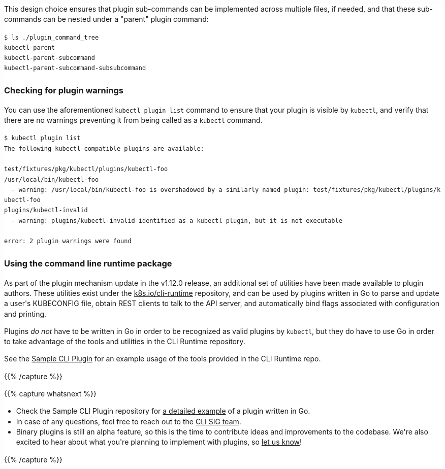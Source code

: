 
This design choice ensures that plugin sub-commands can be implemented across multiple files, if needed, and that these sub-commands can be nested under a "parent" plugin command:

```bash
$ ls ./plugin_command_tree
kubectl-parent
kubectl-parent-subcommand
kubectl-parent-subcommand-subsubcommand
```

### Checking for plugin warnings

You can use the aforementioned `kubectl plugin list` command to ensure that your plugin is visible by `kubectl`, and verify that there are no warnings preventing it from being called as a `kubectl` command.

```bash
$ kubectl plugin list
The following kubectl-compatible plugins are available:

test/fixtures/pkg/kubectl/plugins/kubectl-foo
/usr/local/bin/kubectl-foo
  - warning: /usr/local/bin/kubectl-foo is overshadowed by a similarly named plugin: test/fixtures/pkg/kubectl/plugins/kubectl-foo
plugins/kubectl-invalid
  - warning: plugins/kubectl-invalid identified as a kubectl plugin, but it is not executable

error: 2 plugin warnings were found
```

### Using the command line runtime package

As part of the plugin mechanism update in the v1.12.0 release, an additional set of utilities have been made available to plugin authors. These utilities
exist under the [k8s.io/cli-runtime](https://github.com/kubernetes/cli-runtime) repository, and can be used by plugins written in Go to parse and update
a user's KUBECONFIG file, obtain REST clients to talk to the API server, and automatically bind flags associated with configuration and printing.

Plugins *do not* have to be written in Go in order to be recognized as valid plugins by `kubectl`, but they do have to use Go in order to take advantage of
the tools and utilities in the CLI Runtime repository.

See the [Sample CLI Plugin](https://github.com/kubernetes/sample-cli-plugin) for an example usage of the tools provided in the CLI Runtime repo.

{{% /capture %}}

{{% capture whatsnext %}}

* Check the Sample CLI Plugin repository for [a detailed example](https://github.com/kubernetes/sample-cli-plugin) of a plugin written in Go.
* In case of any questions, feel free to reach out to the [CLI SIG team](https://github.com/kubernetes/community/tree/master/sig-cli).
* Binary plugins is still an alpha feature, so this is the time to contribute ideas and improvements to the codebase. We're also excited to hear about what you're planning to implement with plugins, so [let us know](https://github.com/kubernetes/community/tree/master/sig-cli)!

{{% /capture %}}
